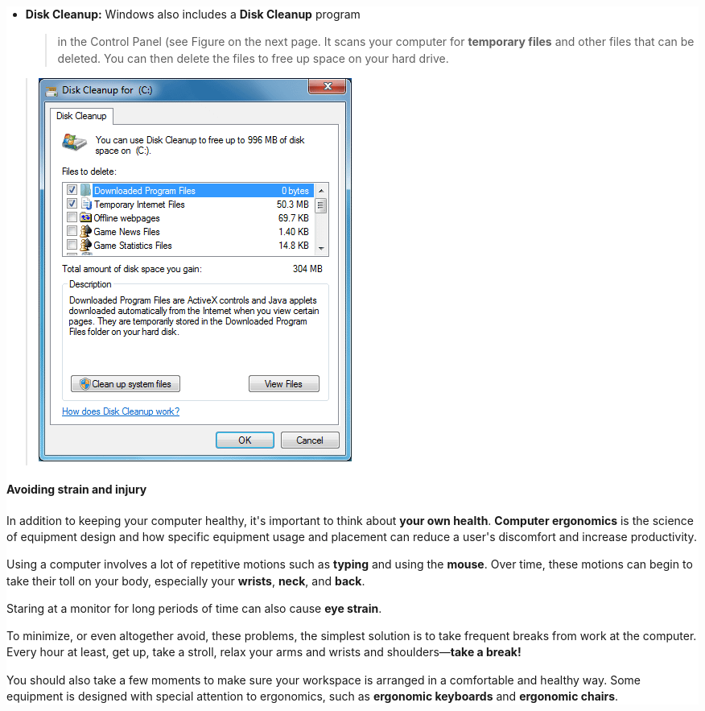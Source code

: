-   **Disk Cleanup:** Windows also includes a **Disk Cleanup** program
    > in the Control Panel (see Figure on the next page. It scans your
    > computer for **temporary files** and other files that can
    > be deleted. You can then delete the files to free up space on your
    > hard drive.

> ![](./computingnotes/image34.png)

#### Avoiding strain and injury

In addition to keeping your computer healthy, it's important to think
about **your own health**. **Computer ergonomics** is the science of
equipment design and how specific equipment usage and placement can
reduce a user's discomfort and increase productivity.

Using a computer involves a lot of repetitive motions such as **typing**
and using the **mouse**. Over time, these motions can begin to take
their toll on your body, especially your **wrists**, **neck**, and
**back**.

Staring at a monitor for long periods of time can also cause **eye
strain**.

To minimize, or even altogether avoid, these problems, the simplest
solution is to take frequent breaks from work at the computer. Every
hour at least, get up, take a stroll, relax your arms and wrists and
shoulders—**take a break!**

You should also take a few moments to make sure your workspace is
arranged in a comfortable and healthy way. Some equipment is designed
with special attention to ergonomics, such as **ergonomic keyboards**
and **ergonomic chairs**.<span id="_Toc401260579" class="anchor"></span>
